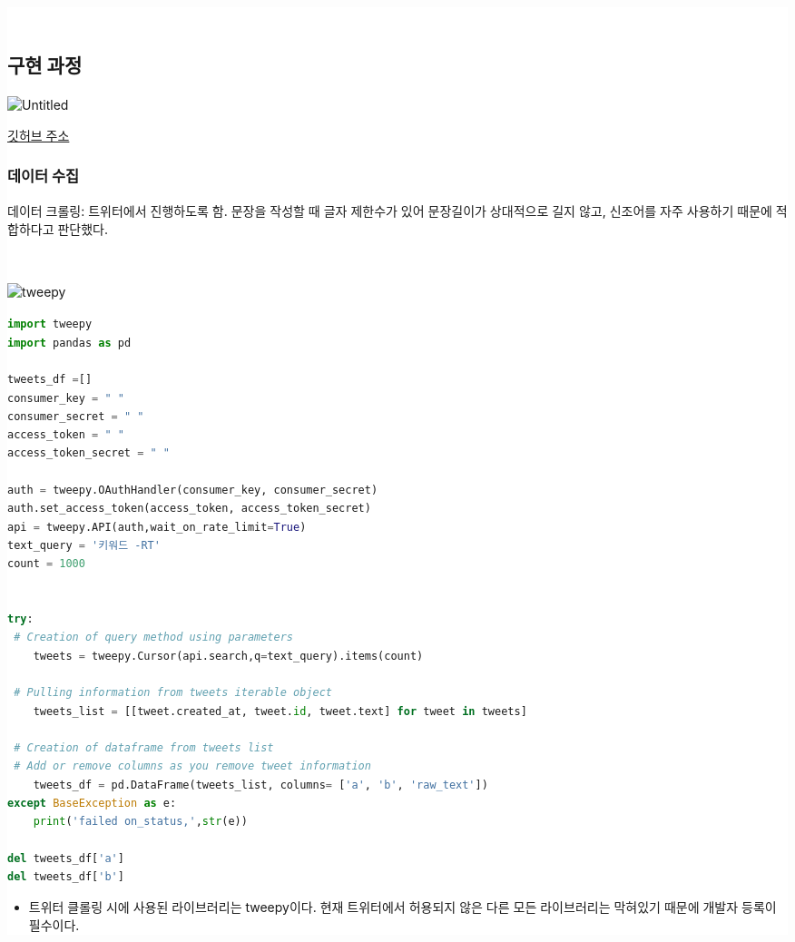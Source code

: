 <br>

## **구현 과정**

![Untitled](https://user-images.githubusercontent.com/50996139/130745049-d67685af-7b4c-4706-9de4-ef83cc32389a.jpeg)

[깃허브 주소](https://github.com/returnsemicolon/semicolon_diary)

### **데이터 수집**

데이터 크롤링: 트위터에서 진행하도록 함. 문장을 작성할 때 글자 제한수가 있어 문장길이가 상대적으로 길지 않고, 신조어를 자주 사용하기 때문에 적합하다고 판단했다.

<br>

![tweepy](https://user-images.githubusercontent.com/32036535/87276097-dd011780-c49c-11ea-980f-6b27e617faad.png)

```python
import tweepy
import pandas as pd

tweets_df =[]
consumer_key = " "
consumer_secret = " "
access_token = " "
access_token_secret = " "

auth = tweepy.OAuthHandler(consumer_key, consumer_secret)
auth.set_access_token(access_token, access_token_secret)
api = tweepy.API(auth,wait_on_rate_limit=True)
text_query = '키워드 -RT'
count = 1000


try:
 # Creation of query method using parameters
    tweets = tweepy.Cursor(api.search,q=text_query).items(count)

 # Pulling information from tweets iterable object
    tweets_list = [[tweet.created_at, tweet.id, tweet.text] for tweet in tweets]

 # Creation of dataframe from tweets list
 # Add or remove columns as you remove tweet information
    tweets_df = pd.DataFrame(tweets_list, columns= ['a', 'b', 'raw_text'])
except BaseException as e:
    print('failed on_status,',str(e))

del tweets_df['a']
del tweets_df['b']

```

- 트위터 클롤링 시에 사용된 라이브러리는 tweepy이다. 현재 트위터에서 허용되지 않은 다른 모든 라이브러리는 막혀있기 때문에 개발자 등록이 필수이다.
